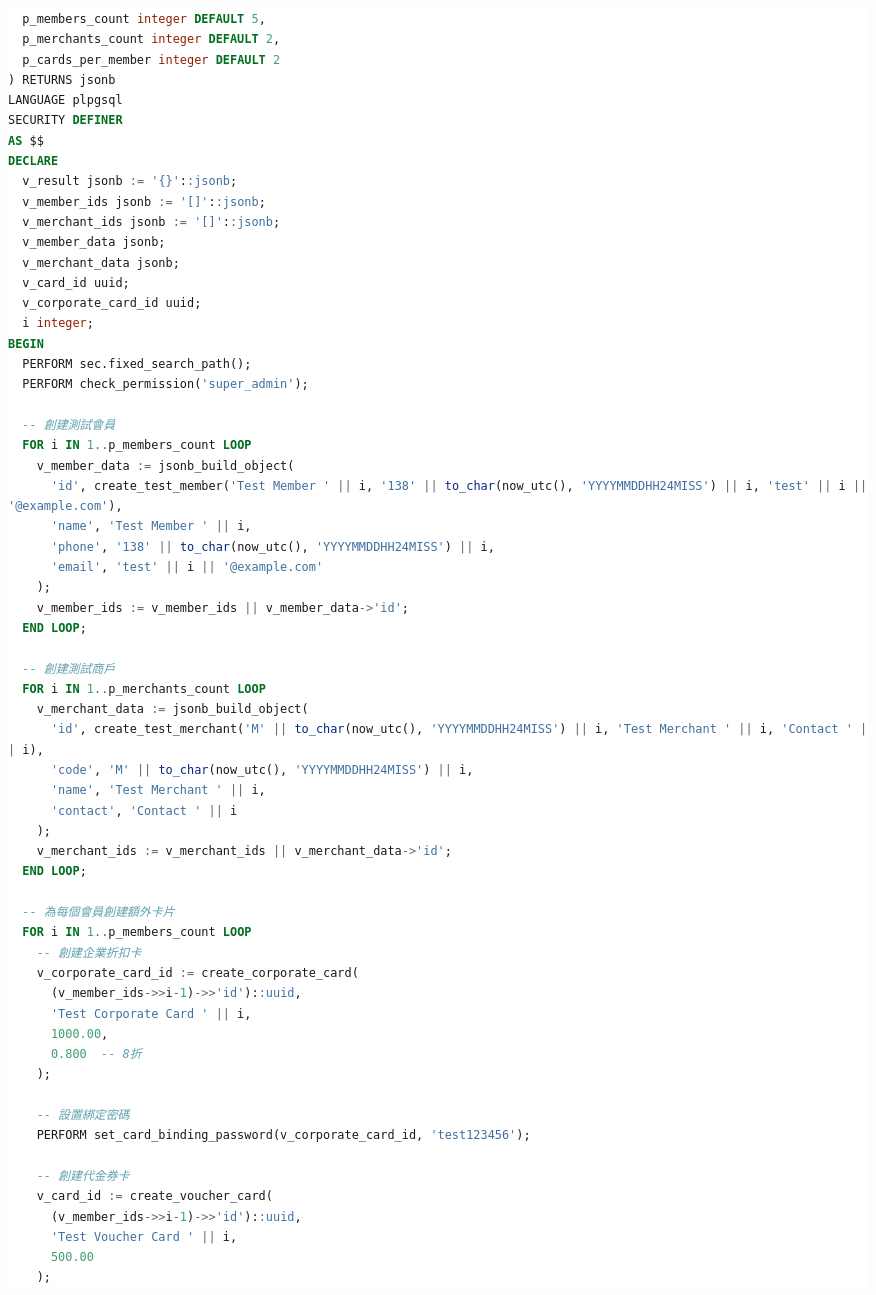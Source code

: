 ```sql
  p_members_count integer DEFAULT 5,
  p_merchants_count integer DEFAULT 2,
  p_cards_per_member integer DEFAULT 2
) RETURNS jsonb
LANGUAGE plpgsql
SECURITY DEFINER
AS $$
DECLARE
  v_result jsonb := '{}'::jsonb;
  v_member_ids jsonb := '[]'::jsonb;
  v_merchant_ids jsonb := '[]'::jsonb;
  v_member_data jsonb;
  v_merchant_data jsonb;
  v_card_id uuid;
  v_corporate_card_id uuid;
  i integer;
BEGIN
  PERFORM sec.fixed_search_path();
  PERFORM check_permission('super_admin');
  
  -- 創建測試會員
  FOR i IN 1..p_members_count LOOP
    v_member_data := jsonb_build_object(
      'id', create_test_member('Test Member ' || i, '138' || to_char(now_utc(), 'YYYYMMDDHH24MISS') || i, 'test' || i || '@example.com'),
      'name', 'Test Member ' || i,
      'phone', '138' || to_char(now_utc(), 'YYYYMMDDHH24MISS') || i,
      'email', 'test' || i || '@example.com'
    );
    v_member_ids := v_member_ids || v_member_data->'id';
  END LOOP;
  
  -- 創建測試商戶
  FOR i IN 1..p_merchants_count LOOP
    v_merchant_data := jsonb_build_object(
      'id', create_test_merchant('M' || to_char(now_utc(), 'YYYYMMDDHH24MISS') || i, 'Test Merchant ' || i, 'Contact ' || i),
      'code', 'M' || to_char(now_utc(), 'YYYYMMDDHH24MISS') || i,
      'name', 'Test Merchant ' || i,
      'contact', 'Contact ' || i
    );
    v_merchant_ids := v_merchant_ids || v_merchant_data->'id';
  END LOOP;
  
  -- 為每個會員創建額外卡片
  FOR i IN 1..p_members_count LOOP
    -- 創建企業折扣卡
    v_corporate_card_id := create_corporate_card(
      (v_member_ids->>i-1)->>'id')::uuid,
      'Test Corporate Card ' || i,
      1000.00,
      0.800  -- 8折
    );
    
    -- 設置綁定密碼
    PERFORM set_card_binding_password(v_corporate_card_id, 'test123456');
    
    -- 創建代金券卡
    v_card_id := create_voucher_card(
      (v_member_ids->>i-1)->>'id')::uuid,
      'Test Voucher Card ' || i,
      500.00
    );
```